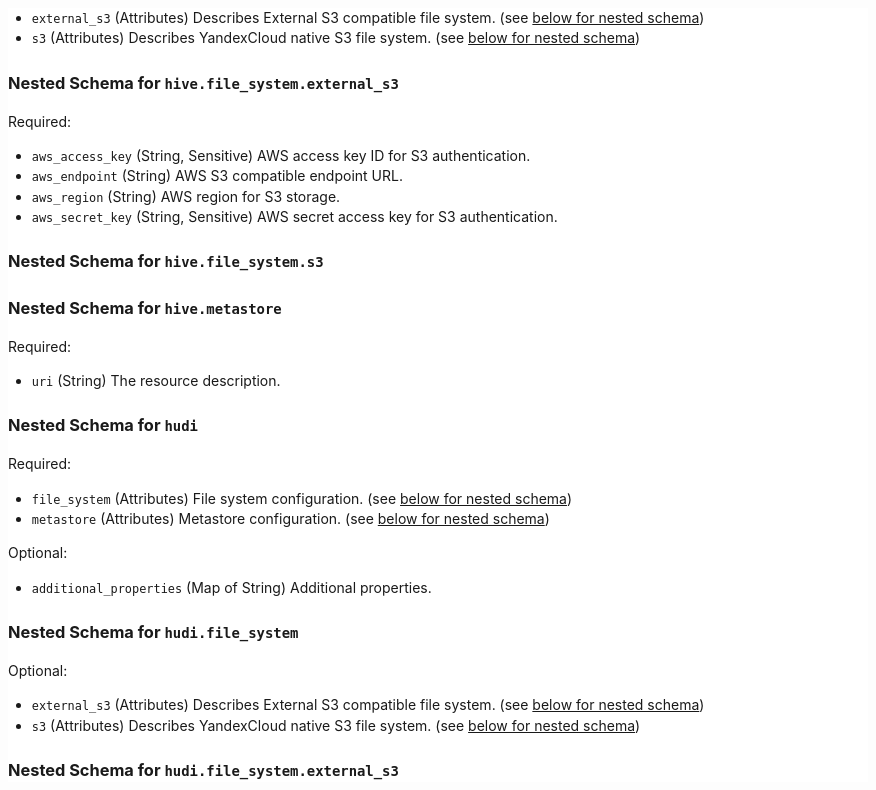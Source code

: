 - `external_s3` (Attributes) Describes External S3 compatible file system. (see [below for nested schema](#nestedatt--hive--file_system--external_s3))
- `s3` (Attributes) Describes YandexCloud native S3 file system. (see [below for nested schema](#nestedatt--hive--file_system--s3))

<a id="nestedatt--hive--file_system--external_s3"></a>
### Nested Schema for `hive.file_system.external_s3`

Required:

- `aws_access_key` (String, Sensitive) AWS access key ID for S3 authentication.
- `aws_endpoint` (String) AWS S3 compatible endpoint URL.
- `aws_region` (String) AWS region for S3 storage.
- `aws_secret_key` (String, Sensitive) AWS secret access key for S3 authentication.


<a id="nestedatt--hive--file_system--s3"></a>
### Nested Schema for `hive.file_system.s3`



<a id="nestedatt--hive--metastore"></a>
### Nested Schema for `hive.metastore`

Required:

- `uri` (String) The resource description.



<a id="nestedatt--hudi"></a>
### Nested Schema for `hudi`

Required:

- `file_system` (Attributes) File system configuration. (see [below for nested schema](#nestedatt--hudi--file_system))
- `metastore` (Attributes) Metastore configuration. (see [below for nested schema](#nestedatt--hudi--metastore))

Optional:

- `additional_properties` (Map of String) Additional properties.

<a id="nestedatt--hudi--file_system"></a>
### Nested Schema for `hudi.file_system`

Optional:

- `external_s3` (Attributes) Describes External S3 compatible file system. (see [below for nested schema](#nestedatt--hudi--file_system--external_s3))
- `s3` (Attributes) Describes YandexCloud native S3 file system. (see [below for nested schema](#nestedatt--hudi--file_system--s3))

<a id="nestedatt--hudi--file_system--external_s3"></a>
### Nested Schema for `hudi.file_system.external_s3`
